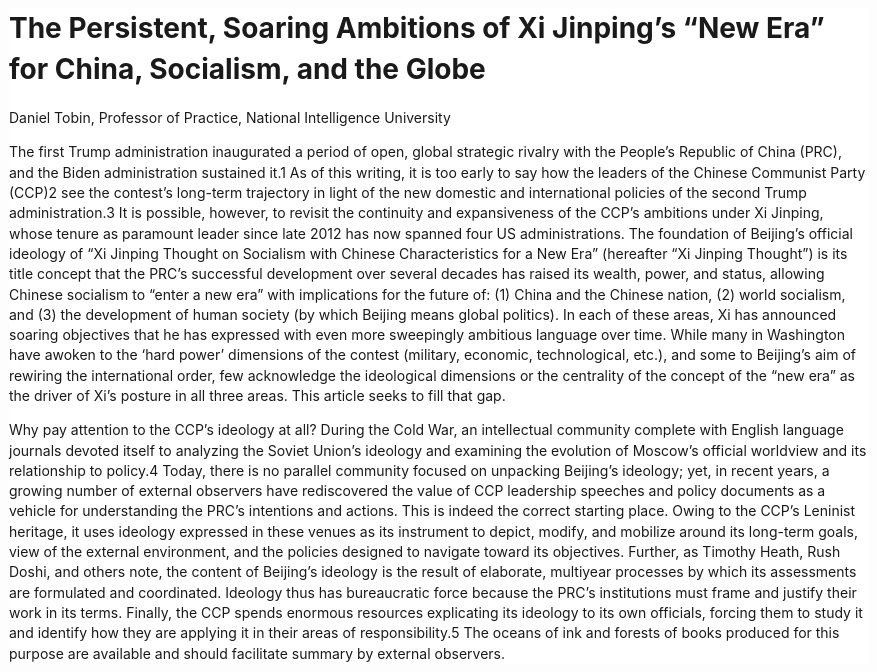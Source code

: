 # The Persistent, Soaring Ambitions of Xi Jinping’s “New Era” for China, Socialism, and the Globe

Daniel Tobin, Professor of Practice, National Intelligence University

The first Trump administration inaugurated a period of open, global strategic rivalry with the People’s Republic of
China (PRC), and the Biden administration sustained it.1 As of this writing, it is too early to say how the leaders of
the Chinese Communist Party (CCP)2 see the contest’s long-term trajectory in light of the new domestic and international
policies of the second Trump administration.3 It is possible, however, to revisit the continuity and expansiveness of
the CCP’s ambitions under Xi Jinping, whose tenure as paramount leader since late 2012 has now spanned four US
administrations. The foundation of Beijing’s official ideology of “Xi Jinping Thought on Socialism with Chinese
Characteristics for a New Era” (hereafter “Xi Jinping Thought”) is its title concept that the PRC’s successful
development over several decades has raised its wealth, power, and status, allowing Chinese socialism to “enter a new
era” with implications for the future of: (1) China and the Chinese nation, (2) world socialism, and (3) the development
of human society (by which Beijing means global politics). In each of these areas, Xi has announced soaring objectives
that he has expressed with even more sweepingly ambitious language over time. While many in Washington have awoken to
the ‘hard power’ dimensions of the contest (military, economic, technological, etc.), and some to Beijing’s aim of
rewiring the international order, few acknowledge the ideological dimensions or the centrality of the concept of the
“new era” as the driver of Xi’s posture in all three areas. This article seeks to fill that gap.

Why pay attention to the CCP’s ideology at all? During the Cold War, an intellectual community complete with English
language journals devoted itself to analyzing the Soviet Union’s ideology and examining the evolution of Moscow’s
official worldview and its relationship to policy.4 Today, there is no parallel community focused on unpacking Beijing’s
ideology; yet, in recent years, a growing number of external observers have rediscovered the value of CCP leadership
speeches and policy documents as a vehicle for understanding the PRC’s intentions and actions. This is indeed the
correct starting place. Owing to the CCP’s Leninist heritage, it uses ideology expressed in these venues as its
instrument to depict, modify, and mobilize around its long-term goals, view of the external environment, and the
policies designed to navigate toward its objectives. Further, as Timothy Heath, Rush Doshi, and others note, the content
of Beijing’s ideology is the result of elaborate, multiyear processes by which its assessments are formulated and
coordinated. Ideology thus has bureaucratic force because the PRC’s institutions must frame and justify their work in
its terms. Finally, the CCP spends enormous resources explicating its ideology to its own officials, forcing them to
study it and identify how they are applying it in their areas of responsibility.5 The oceans of ink and forests of books
produced for this purpose are available and should facilitate summary by external observers.
